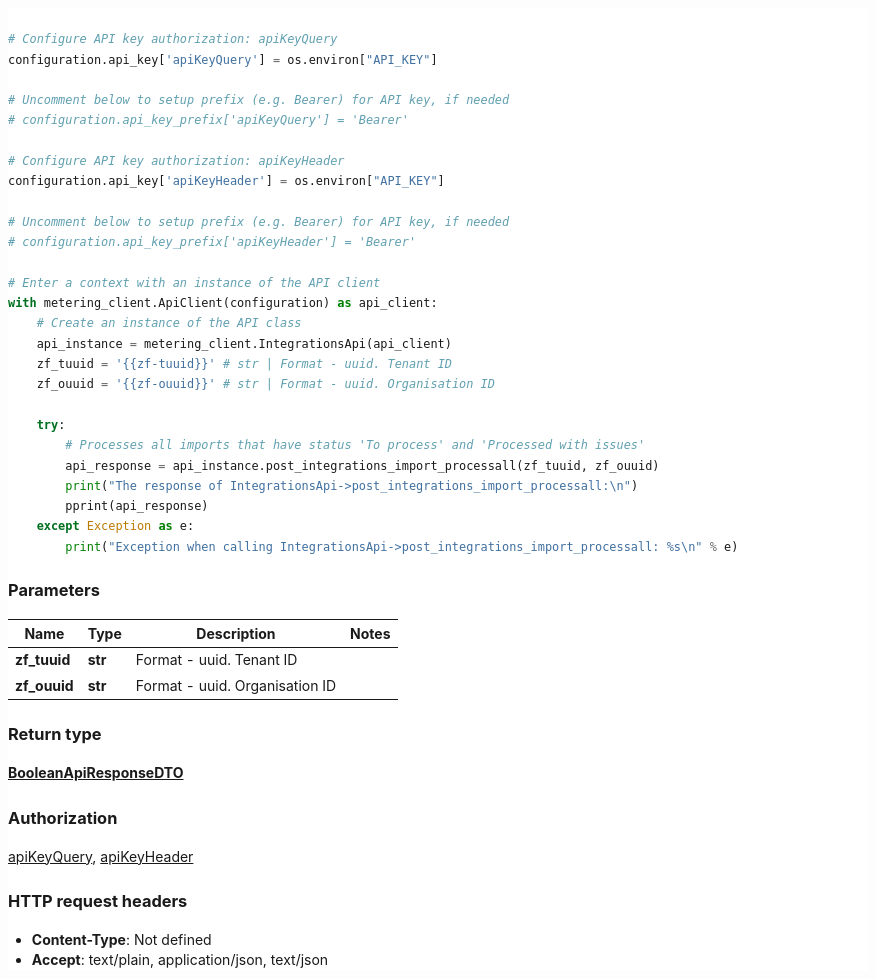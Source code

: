 ```python

# Configure API key authorization: apiKeyQuery
configuration.api_key['apiKeyQuery'] = os.environ["API_KEY"]

# Uncomment below to setup prefix (e.g. Bearer) for API key, if needed
# configuration.api_key_prefix['apiKeyQuery'] = 'Bearer'

# Configure API key authorization: apiKeyHeader
configuration.api_key['apiKeyHeader'] = os.environ["API_KEY"]

# Uncomment below to setup prefix (e.g. Bearer) for API key, if needed
# configuration.api_key_prefix['apiKeyHeader'] = 'Bearer'

# Enter a context with an instance of the API client
with metering_client.ApiClient(configuration) as api_client:
    # Create an instance of the API class
    api_instance = metering_client.IntegrationsApi(api_client)
    zf_tuuid = '{{zf-tuuid}}' # str | Format - uuid. Tenant ID
    zf_ouuid = '{{zf-ouuid}}' # str | Format - uuid. Organisation ID

    try:
        # Processes all imports that have status 'To process' and 'Processed with issues'
        api_response = api_instance.post_integrations_import_processall(zf_tuuid, zf_ouuid)
        print("The response of IntegrationsApi->post_integrations_import_processall:\n")
        pprint(api_response)
    except Exception as e:
        print("Exception when calling IntegrationsApi->post_integrations_import_processall: %s\n" % e)
```



### Parameters


Name | Type | Description  | Notes
------------- | ------------- | ------------- | -------------
 **zf_tuuid** | **str**| Format - uuid. Tenant ID | 
 **zf_ouuid** | **str**| Format - uuid. Organisation ID | 

### Return type

[**BooleanApiResponseDTO**](BooleanApiResponseDTO.md)

### Authorization

[apiKeyQuery](../README.md#apiKeyQuery), [apiKeyHeader](../README.md#apiKeyHeader)

### HTTP request headers

 - **Content-Type**: Not defined
 - **Accept**: text/plain, application/json, text/json

